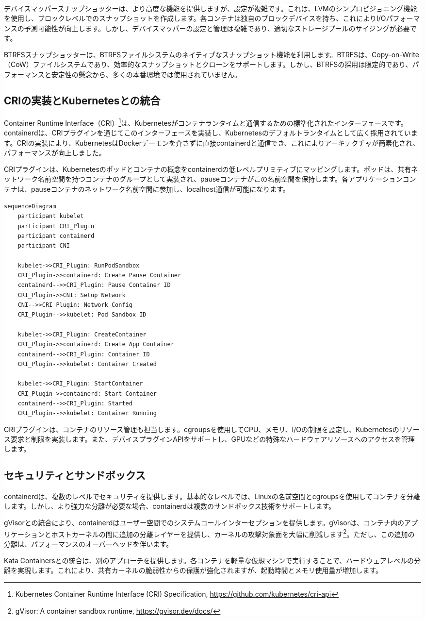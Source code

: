 デバイスマッパースナップショッターは、より高度な機能を提供しますが、設定が複雑です。これは、LVMのシンプロビジョニング機能を使用し、ブロックレベルでのスナップショットを作成します。各コンテナは独自のブロックデバイスを持ち、これによりI/Oパフォーマンスの予測可能性が向上します。しかし、デバイスマッパーの設定と管理は複雑であり、適切なストレージプールのサイジングが必要です。

BTRFSスナップショッターは、BTRFSファイルシステムのネイティブなスナップショット機能を利用します。BTRFSは、Copy-on-Write（CoW）ファイルシステムであり、効率的なスナップショットとクローンをサポートします。しかし、BTRFSの採用は限定的であり、パフォーマンスと安定性の懸念から、多くの本番環境では使用されていません。

## CRIの実装とKubernetesとの統合

Container Runtime Interface（CRI）[^4]は、Kubernetesがコンテナランタイムと通信するための標準化されたインターフェースです。containerdは、CRIプラグインを通じてこのインターフェースを実装し、Kubernetesのデフォルトランタイムとして広く採用されています。CRIの実装により、KubernetesはDockerデーモンを介さずに直接containerdと通信でき、これによりアーキテクチャが簡素化され、パフォーマンスが向上しました。

CRIプラグインは、Kubernetesのポッドとコンテナの概念をcontainerdの低レベルプリミティブにマッピングします。ポッドは、共有ネットワーク名前空間を持つコンテナのグループとして実装され、pauseコンテナがこの名前空間を保持します。各アプリケーションコンテナは、pauseコンテナのネットワーク名前空間に参加し、localhost通信が可能になります。

```mermaid
sequenceDiagram
    participant kubelet
    participant CRI_Plugin
    participant containerd
    participant CNI
    
    kubelet->>CRI_Plugin: RunPodSandbox
    CRI_Plugin->>containerd: Create Pause Container
    containerd-->>CRI_Plugin: Pause Container ID
    CRI_Plugin->>CNI: Setup Network
    CNI-->>CRI_Plugin: Network Config
    CRI_Plugin-->>kubelet: Pod Sandbox ID
    
    kubelet->>CRI_Plugin: CreateContainer
    CRI_Plugin->>containerd: Create App Container
    containerd-->>CRI_Plugin: Container ID
    CRI_Plugin-->>kubelet: Container Created
    
    kubelet->>CRI_Plugin: StartContainer
    CRI_Plugin->>containerd: Start Container
    containerd-->>CRI_Plugin: Started
    CRI_Plugin-->>kubelet: Container Running
```

CRIプラグインは、コンテナのリソース管理も担当します。cgroupsを使用してCPU、メモリ、I/Oの制限を設定し、Kubernetesのリソース要求と制限を実装します。また、デバイスプラグインAPIをサポートし、GPUなどの特殊なハードウェアリソースへのアクセスを管理します。

## セキュリティとサンドボックス

containerdは、複数のレベルでセキュリティを提供します。基本的なレベルでは、Linuxの名前空間とcgroupsを使用してコンテナを分離します。しかし、より強力な分離が必要な場合、containerdは複数のサンドボックス技術をサポートします。

gVisorとの統合により、containerdはユーザー空間でのシステムコールインターセプションを提供します。gVisorは、コンテナ内のアプリケーションとホストカーネルの間に追加の分離レイヤーを提供し、カーネルの攻撃対象面を大幅に削減します[^5]。ただし、この追加の分離は、パフォーマンスのオーバーヘッドを伴います。

Kata Containersとの統合は、別のアプローチを提供します。各コンテナを軽量な仮想マシンで実行することで、ハードウェアレベルの分離を実現します。これにより、共有カーネルの脆弱性からの保護が強化されますが、起動時間とメモリ使用量が増加します。


[^1]: containerd: An industry-standard container runtime, https://containerd.io/
[^2]: Michael Crosby, "containerd Deep Dive", KubeCon + CloudNativeCon North America 2017
[^3]: OCI Image Format Specification, https://github.com/opencontainers/image-spec
[^4]: Kubernetes Container Runtime Interface (CRI) Specification, https://github.com/kubernetes/cri-api
[^5]: gVisor: A container sandbox runtime, https://gvisor.dev/docs/